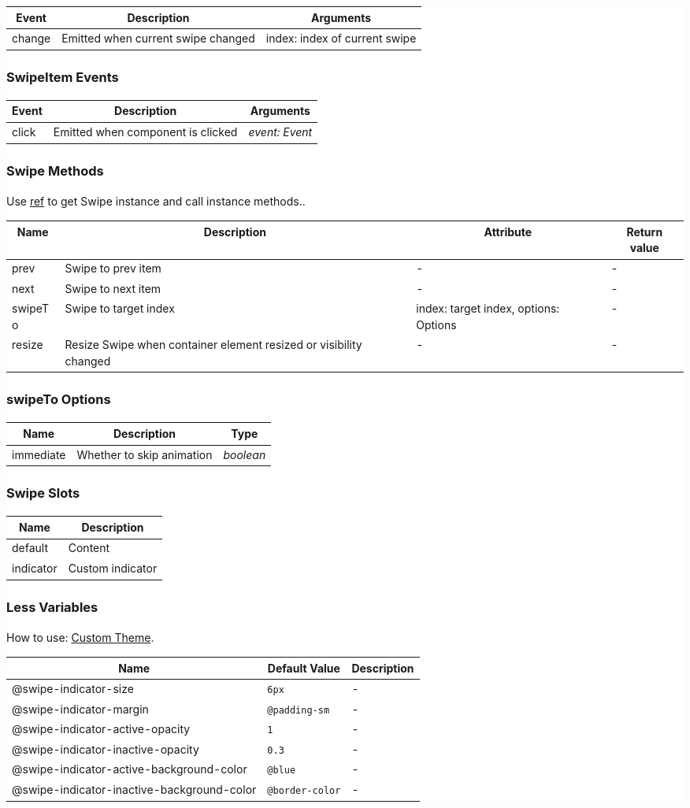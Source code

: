 | Event  | Description                        | Arguments                     |
| ------ | ---------------------------------- | ----------------------------- |
| change | Emitted when current swipe changed | index: index of current swipe |

### SwipeItem Events

| Event | Description                       | Arguments      |
| ----- | --------------------------------- | -------------- |
| click | Emitted when component is clicked | _event: Event_ |

### Swipe Methods

Use [ref](https://vuejs.org/v2/api/#ref) to get Swipe instance and call instance methods..

| Name | Description | Attribute | Return value |
| --- | --- | --- | --- |
| prev | Swipe to prev item | - | - |
| next | Swipe to next item | - | - |
| swipeTo | Swipe to target index | index: target index, options: Options | - |
| resize | Resize Swipe when container element resized or visibility changed | - | - |

### swipeTo Options

| Name      | Description               | Type      |
| --------- | ------------------------- | --------- |
| immediate | Whether to skip animation | _boolean_ |

### Swipe Slots

| Name      | Description      |
| --------- | ---------------- |
| default   | Content          |
| indicator | Custom indicator |

### Less Variables

How to use: [Custom Theme](#/en-US/theme).

| Name                                       | Default Value   | Description |
| ------------------------------------------ | --------------- | ----------- |
| @swipe-indicator-size                      | `6px`           | -           |
| @swipe-indicator-margin                    | `@padding-sm`   | -           |
| @swipe-indicator-active-opacity            | `1`             | -           |
| @swipe-indicator-inactive-opacity          | `0.3`           | -           |
| @swipe-indicator-active-background-color   | `@blue`         | -           |
| @swipe-indicator-inactive-background-color | `@border-color` | -           |
